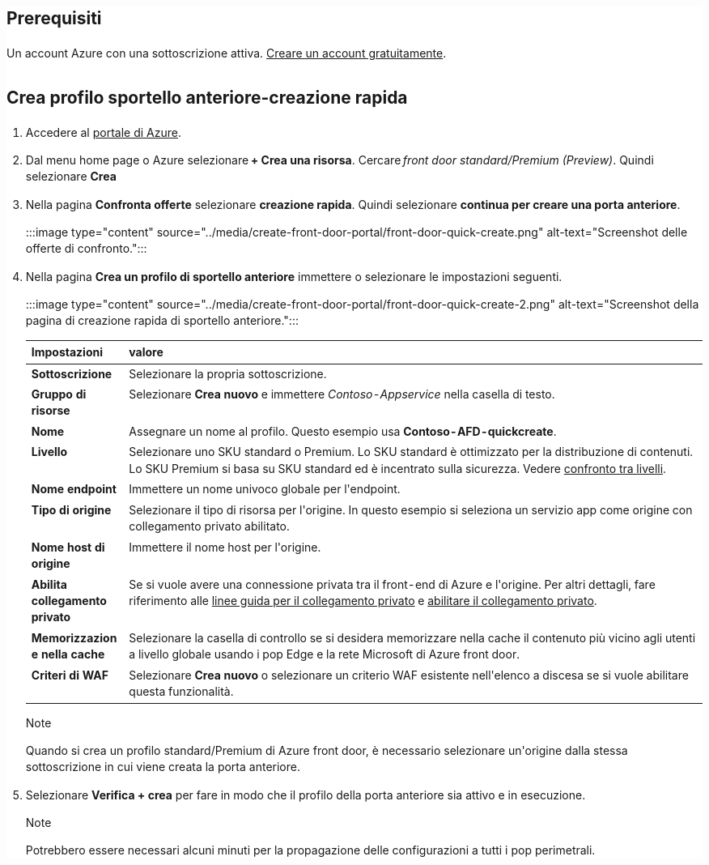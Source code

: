 ## <a name="prerequisites"></a>Prerequisiti

Un account Azure con una sottoscrizione attiva. [Creare un account gratuitamente](https://azure.microsoft.com/free/?WT.mc_id=A261C142F).

## <a name="create-front-door-profile---quick-create"></a>Crea profilo sportello anteriore-creazione rapida

1. Accedere al [portale di Azure](https://portal.azure.com).

1. Dal menu home page o Azure selezionare **+ Crea una risorsa**. Cercare *front door standard/Premium (Preview)*. Quindi selezionare **Crea**

1. Nella pagina **Confronta offerte** selezionare **creazione rapida**. Quindi selezionare **continua per creare una porta anteriore**.

   :::image type="content" source="../media/create-front-door-portal/front-door-quick-create.png" alt-text="Screenshot delle offerte di confronto.":::

1. Nella pagina **Crea un profilo di sportello anteriore** immettere o selezionare le impostazioni seguenti.

    :::image type="content" source="../media/create-front-door-portal/front-door-quick-create-2.png" alt-text="Screenshot della pagina di creazione rapida di sportello anteriore.":::    

    | Impostazioni | valore |
    | --- | --- |
    | **Sottoscrizione**  | Selezionare la propria sottoscrizione. |
    | **Gruppo di risorse**  | Selezionare **Crea nuovo** e immettere *Contoso-Appservice* nella casella di testo.|
    | **Nome** | Assegnare un nome al profilo. Questo esempio usa **Contoso-AFD-quickcreate**. |
    | **Livello** | Selezionare uno SKU standard o Premium. Lo SKU standard è ottimizzato per la distribuzione di contenuti. Lo SKU Premium si basa su SKU standard ed è incentrato sulla sicurezza. Vedere [confronto tra livelli](tier-comparison.md).  |
    | **Nome endpoint** | Immettere un nome univoco globale per l'endpoint. |
    | **Tipo di origine** | Selezionare il tipo di risorsa per l'origine. In questo esempio si seleziona un servizio app come origine con collegamento privato abilitato. |
    | **Nome host di origine** | Immettere il nome host per l'origine. |
    | **Abilita collegamento privato** | Se si vuole avere una connessione privata tra il front-end di Azure e l'origine. Per altri dettagli, fare riferimento alle [linee guida per il collegamento privato](concept-private-link.md) e [abilitare il collegamento privato](how-to-enable-private-link.md).
    | **Memorizzazione nella cache** | Selezionare la casella di controllo se si desidera memorizzare nella cache il contenuto più vicino agli utenti a livello globale usando i pop Edge e la rete Microsoft di Azure front door. |
    | **Criteri di WAF** | Selezionare **Crea nuovo** o selezionare un criterio WAF esistente nell'elenco a discesa se si vuole abilitare questa funzionalità. |

    > [!NOTE]
    > Quando si crea un profilo standard/Premium di Azure front door, è necessario selezionare un'origine dalla stessa sottoscrizione in cui viene creata la porta anteriore.

1. Selezionare **Verifica + crea** per fare in modo che il profilo della porta anteriore sia attivo e in esecuzione.

   > [!NOTE]
   > Potrebbero essere necessari alcuni minuti per la propagazione delle configurazioni a tutti i pop perimetrali.
